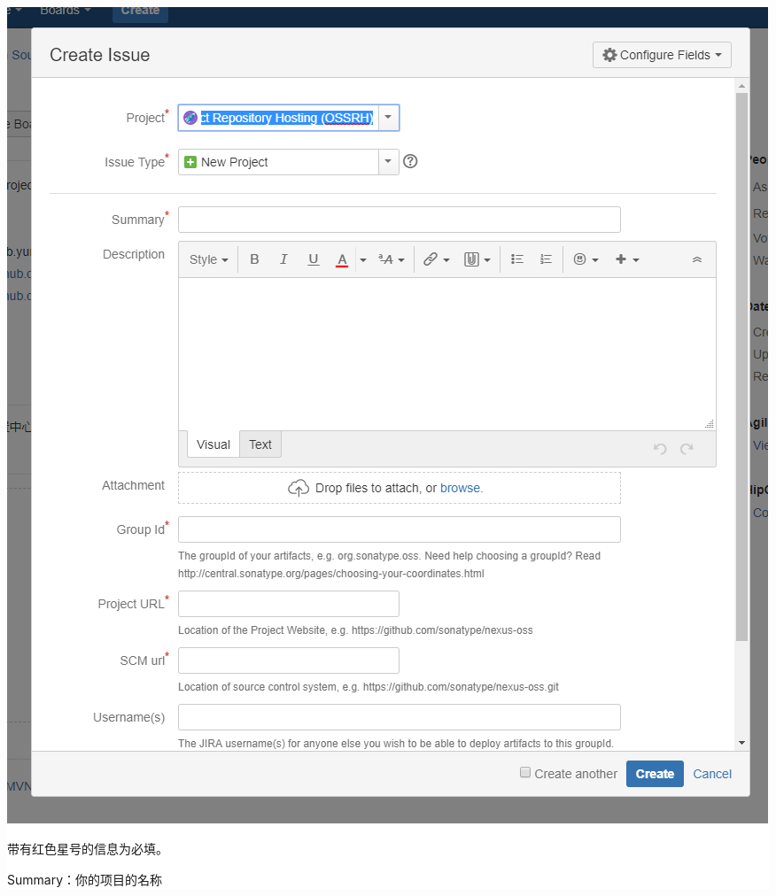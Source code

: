 ![img](/img/2020-03-22-发布Jar包到maven中央仓库/1168906-20180322150913731-1059589955.png)

带有红色星号的信息为必填。

Summary：你的项目的名称
